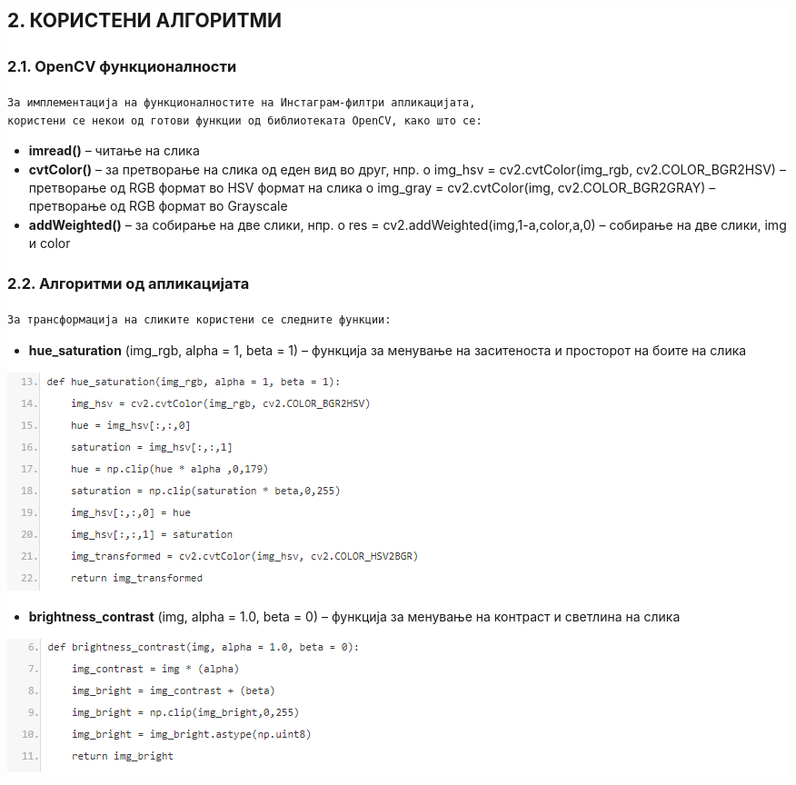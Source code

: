 
## 2. КОРИСТЕНИ АЛГОРИТМИ

### 2.1. OpenCV функционалности

```
За имплементација на функционалностите на Инстаграм-филтри апликацијата,
користени се некои од готови функции од библиотеката OpenCV, како што се:
```
- **imread()** – читање на слика
- **cvtColor()** – за претворање на слика од еден вид во друг, нпр.
    o img_hsv = cv2.cvtColor(img_rgb, cv2.COLOR_BGR2HSV) –
       претворање од RGB формат во HSV формат на слика
    o img_gray = cv2.cvtColor(img, cv2.COLOR_BGR2GRAY) – претворање
       од RGB формат во Grayscale
- **addWeighted()** – за собирање на две слики, нпр.
    o res = cv2.addWeighted(img,1-a,color,a,0) – собирање на две слики,
       img и color

### 2.2. Алгоритми од апликацијата

```
За трансформација на сликите користени се следните функции:
```
- **hue_saturation** (img_rgb, alpha = 1, beta = 1) – функција за менување на
    заситеноста и просторот на боите на слика

![](Images/slika2.1.png)

- **brightness_contrast** (img, alpha = 1.0, beta = 0) – функција за менување на
    контраст и светлина на слика

![](Images/slika2.2.png)
